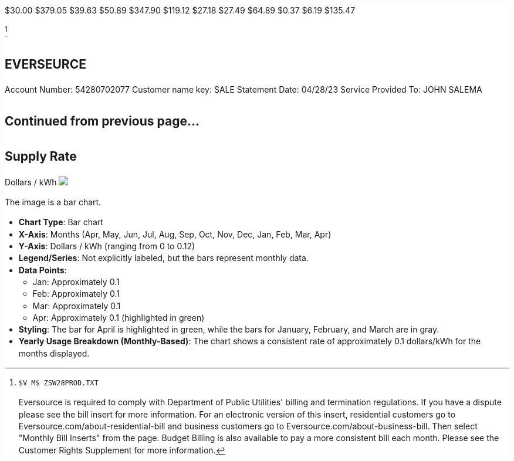 \$30.00
\$379.05
\$39.63
\$50.89
\$347.90
\$119.12
\$27.18
\$27.49
\$64.89
\$0.37
\$6.19
\$135.47

[^0]
[^0]:    $V M$ ZSW28PROD.TXT

    Eversource is required to comply with Department of Public Utilities' billing and termination regulations. If you have a dispute please see the bill insert for more information.
    For an electronic version of this insert, residential customers go to Eversource.com/about-residential-bill and business customers go to Eversource.com/about-business-bill. Then select "Monthly Bill Inserts" from the page. Budget Billing is also available to pay a more consistent bill each month. Please see the Customer Rights Supplement for more information.

## EVERSEURCE

Account Number: 54280702077
Customer name key: SALE
Statement Date: 04/28/23
Service Provided To:
JOHN SALEMA

## Continued from previous page...

## Supply Rate

Dollars / kWh
![](images/img-2.jpeg)

The image is a bar chart.

- **Chart Type**: Bar chart
- **X-Axis**: Months (Apr, May, Jun, Jul, Aug, Sep, Oct, Nov, Dec, Jan, Feb, Mar, Apr)
- **Y-Axis**: Dollars / kWh (ranging from 0 to 0.12)
- **Legend/Series**: Not explicitly labeled, but the bars represent monthly data.
- **Data Points**: 
  - Jan: Approximately 0.1
  - Feb: Approximately 0.1
  - Mar: Approximately 0.1
  - Apr: Approximately 0.1 (highlighted in green)
- **Styling**: The bar for April is highlighted in green, while the bars for January, February, and March are in gray.
- **Yearly Usage Breakdown (Monthly-Based)**: The chart shows a consistent rate of approximately 0.1 dollars/kWh for the months displayed.

